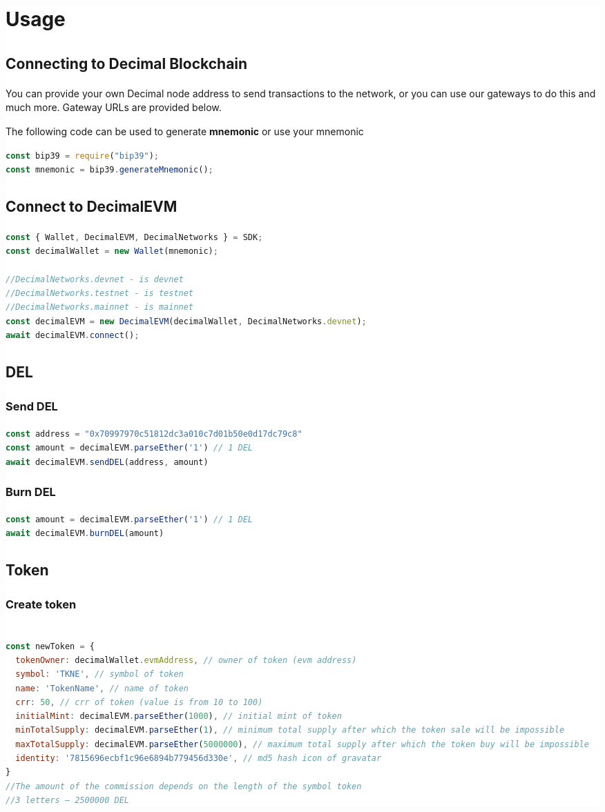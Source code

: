 # Usage

## Connecting to Decimal Blockchain

You can provide your own Decimal node address to send transactions to the network, or you can use our gateways to do this and much more. Gateway URLs are provided below.

The following code can be used to generate **mnemonic** or use your mnemonic

```js
const bip39 = require("bip39");
const mnemonic = bip39.generateMnemonic();
```

## Connect to DecimalEVM

```js
const { Wallet, DecimalEVM, DecimalNetworks } = SDK;
const decimalWallet = new Wallet(mnemonic);

//DecimalNetworks.devnet - is devnet
//DecimalNetworks.testnet - is testnet
//DecimalNetworks.mainnet - is mainnet
const decimalEVM = new DecimalEVM(decimalWallet, DecimalNetworks.devnet);
await decimalEVM.connect();
```

## DEL

### Send DEL

```js
const address = "0x70997970c51812dc3a010c7d01b50e0d17dc79c8"
const amount = decimalEVM.parseEther('1') // 1 DEL
await decimalEVM.sendDEL(address, amount)
```

### Burn DEL

```js
const amount = decimalEVM.parseEther('1') // 1 DEL
await decimalEVM.burnDEL(amount)
```

## Token

### Create token

```js

const newToken = {
  tokenOwner: decimalWallet.evmAddress, // owner of token (evm address)
  symbol: 'TKNE', // symbol of token
  name: 'TokenName', // name of token
  crr: 50, // crr of token (value is from 10 to 100)
  initialMint: decimalEVM.parseEther(1000), // initial mint of token
  minTotalSupply: decimalEVM.parseEther(1), // minimum total supply after which the token sale will be impossible
  maxTotalSupply: decimalEVM.parseEther(5000000), // maximum total supply after which the token buy will be impossible
  identity: '7815696ecbf1c96e6894b779456d330e', // md5 hash icon of gravatar
}
//The amount of the commission depends on the length of the symbol token
//3 letters — 2500000 DEL
```